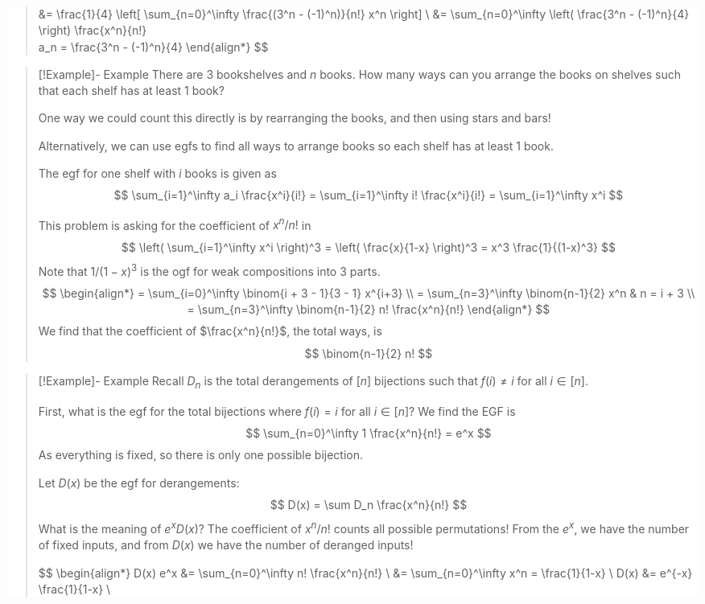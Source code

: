 > &= \frac{1}{4} \left[ \sum_{n=0}^\infty \frac{(3^n - (-1)^n)}{n!} x^n \right] \\
> &= \sum_{n=0}^\infty \left( \frac{3^n - (-1)^n}{4} \right) \frac{x^n}{n!} \
> a_n = \frac{3^n - (-1)^n}{4}
> \end{align*}
> $$

> [!Example]- Example
> There are 3 bookshelves and $n$ books. How many ways can you arrange the books on shelves such that each shelf has at least 1 book? 
> 
> One way we could count this directly is by rearranging the books, and then using stars and bars!
> 
> Alternatively, we can use egfs to find all ways to arrange books so each shelf has at least 1 book.
> 
> The egf for one shelf with $i$ books is given as
> $$
> \sum_{i=1}^\infty a_i \frac{x^i}{i!} = \sum_{i=1}^\infty i! \frac{x^i}{i!} = \sum_{i=1}^\infty x^i
> $$
> 
> This problem is asking for the coefficient of $x^n / n!$ in
> $$
> \left( \sum_{i=1}^\infty x^i \right)^3 = \left( \frac{x}{1-x} \right)^3 = x^3 \frac{1}{(1-x)^3}
> $$
> Note that $1 / (1-x)^3$ is the ogf for weak compositions into 3 parts. 
> $$
> \begin{align*}
> = \sum_{i=0}^\infty \binom{i + 3 - 1}{3 - 1} x^{i+3} \\
> = \sum_{n=3}^\infty \binom{n-1}{2} x^n & n = i + 3 \\
> = \sum_{n=3}^\infty \binom{n-1}{2} n! \frac{x^n}{n!}
> \end{align*}
> $$
> We find that the coefficient of $\frac{x^n}{n!}$, the total ways, is 
> $$
> \binom{n-1}{2} n!
> $$

> [!Example]- Example
> Recall $D_n$ is the total derangements of $[n]$ bijections such that $f(i) \ne i$ for all $i \in [n]$.
>
> First, what is the egf for the total bijections where $f(i) = i$ for all $i \in [n]$? We find the EGF is
> $$
> \sum_{n=0}^\infty 1 \frac{x^n}{n!} = e^x
> $$
> As everything is fixed, so there is only one possible bijection.
>
> Let $D(x)$ be the egf for derangements: 
> $$
> D(x) = \sum D_n \frac{x^n}{n!}
> $$
> What is the meaning of $e^x D(x)$? The coefficient of $x^n / n!$ counts all possible permutations! From the $e^x$, we have the number of fixed inputs, and from $D(x)$ we have the number of deranged inputs!
> 
> $$
> \begin{align*}
> D(x) e^x 
> &= \sum_{n=0}^\infty n! \frac{x^n}{n!} \\
> &= \sum_{n=0}^\infty x^n = \frac{1}{1-x} \\
> D(x) 
> &= e^{-x} \frac{1}{1-x} \\